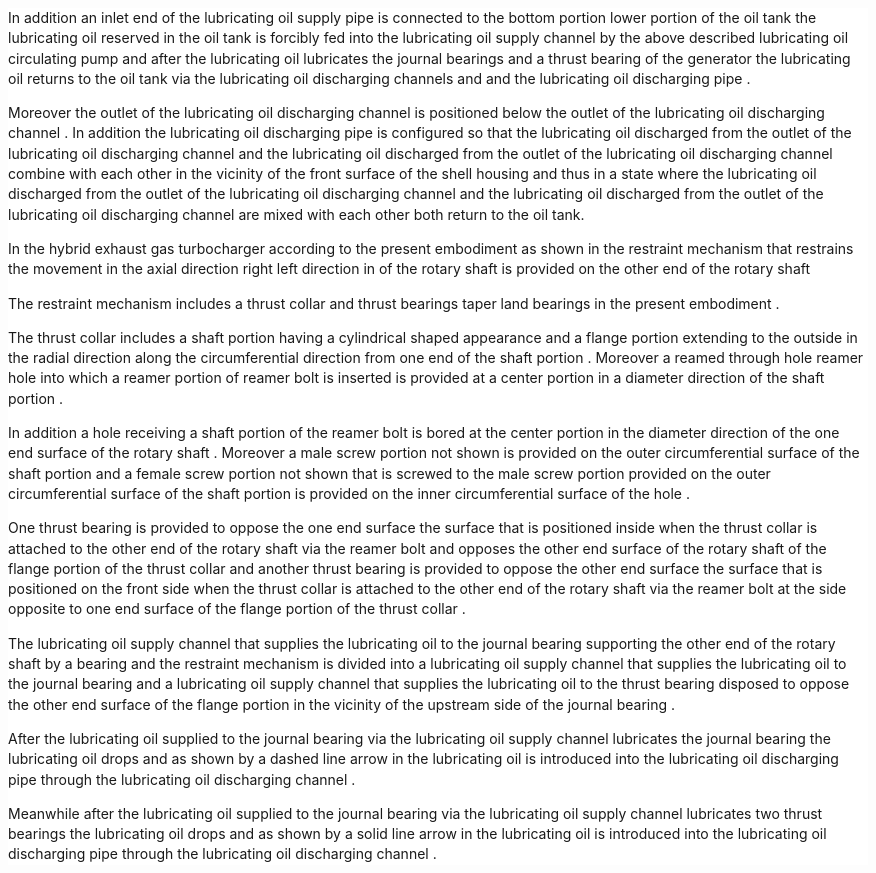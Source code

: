 In addition an inlet end of the lubricating oil supply pipe is connected to the bottom portion lower portion of the oil tank the lubricating oil reserved in the oil tank is forcibly fed into the lubricating oil supply channel by the above described lubricating oil circulating pump and after the lubricating oil lubricates the journal bearings and a thrust bearing of the generator the lubricating oil returns to the oil tank via the lubricating oil discharging channels and and the lubricating oil discharging pipe .

Moreover the outlet of the lubricating oil discharging channel is positioned below the outlet of the lubricating oil discharging channel . In addition the lubricating oil discharging pipe is configured so that the lubricating oil discharged from the outlet of the lubricating oil discharging channel and the lubricating oil discharged from the outlet of the lubricating oil discharging channel combine with each other in the vicinity of the front surface of the shell housing and thus in a state where the lubricating oil discharged from the outlet of the lubricating oil discharging channel and the lubricating oil discharged from the outlet of the lubricating oil discharging channel are mixed with each other both return to the oil tank.

In the hybrid exhaust gas turbocharger according to the present embodiment as shown in the restraint mechanism that restrains the movement in the axial direction right left direction in of the rotary shaft is provided on the other end of the rotary shaft

The restraint mechanism includes a thrust collar and thrust bearings taper land bearings in the present embodiment .

The thrust collar includes a shaft portion having a cylindrical shaped appearance and a flange portion extending to the outside in the radial direction along the circumferential direction from one end of the shaft portion . Moreover a reamed through hole reamer hole into which a reamer portion of reamer bolt is inserted is provided at a center portion in a diameter direction of the shaft portion .

In addition a hole receiving a shaft portion of the reamer bolt is bored at the center portion in the diameter direction of the one end surface of the rotary shaft . Moreover a male screw portion not shown is provided on the outer circumferential surface of the shaft portion and a female screw portion not shown that is screwed to the male screw portion provided on the outer circumferential surface of the shaft portion is provided on the inner circumferential surface of the hole .

One thrust bearing is provided to oppose the one end surface the surface that is positioned inside when the thrust collar is attached to the other end of the rotary shaft via the reamer bolt and opposes the other end surface of the rotary shaft of the flange portion of the thrust collar and another thrust bearing is provided to oppose the other end surface the surface that is positioned on the front side when the thrust collar is attached to the other end of the rotary shaft via the reamer bolt at the side opposite to one end surface of the flange portion of the thrust collar .

The lubricating oil supply channel that supplies the lubricating oil to the journal bearing supporting the other end of the rotary shaft by a bearing and the restraint mechanism is divided into a lubricating oil supply channel that supplies the lubricating oil to the journal bearing and a lubricating oil supply channel that supplies the lubricating oil to the thrust bearing disposed to oppose the other end surface of the flange portion in the vicinity of the upstream side of the journal bearing .

After the lubricating oil supplied to the journal bearing via the lubricating oil supply channel lubricates the journal bearing the lubricating oil drops and as shown by a dashed line arrow in the lubricating oil is introduced into the lubricating oil discharging pipe through the lubricating oil discharging channel .

Meanwhile after the lubricating oil supplied to the journal bearing via the lubricating oil supply channel lubricates two thrust bearings the lubricating oil drops and as shown by a solid line arrow in the lubricating oil is introduced into the lubricating oil discharging pipe through the lubricating oil discharging channel .

